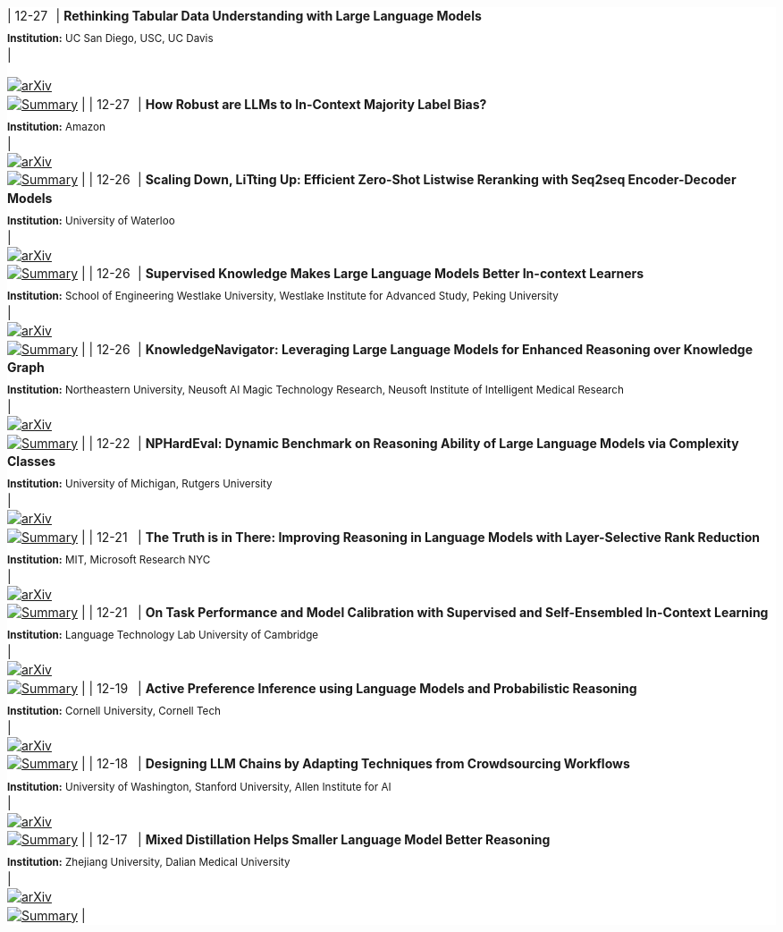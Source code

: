| <span style='display: inline-block; width: 42px;'>12-27</span> | **Rethinking Tabular Data Understanding with Large Language Models**<br><sub>**Institution:** UC San Diego, USC, UC Davis  <br></sub>| <div style='min-width:85px;'>[![arXiv](https://img.shields.io/badge/arXiv-Paper-%23D2691E?logo=arxiv)](http://arxiv.org/pdf/2312.16702v1)</div><div style='min-width:85px;'>[![Summary](https://img.shields.io/badge/Sum.-Read-blue?logo=dependabot)](summary/2023-02/2312.16702.md)  |
| <span style='display: inline-block; width: 42px;'>12-27</span> | **How Robust are LLMs to In-Context Majority Label Bias?**<br><sub>**Institution:** Amazon<br></sub>| <div style='min-width:85px;'>[![arXiv](https://img.shields.io/badge/arXiv-Paper-%23D2691E?logo=arxiv)](http://arxiv.org/pdf/2312.16549v1)</div><div style='min-width:85px;'>[![Summary](https://img.shields.io/badge/Sum.-Read-blue?logo=dependabot)](summary/2023-02/2312.16549.md)  |
| <span style='display: inline-block; width: 42px;'>12-26</span> | **Scaling Down, LiTting Up: Efficient Zero-Shot Listwise Reranking with Seq2seq Encoder-Decoder Models**<br><sub>**Institution:** University of Waterloo<br></sub>| <div style='min-width:85px;'>[![arXiv](https://img.shields.io/badge/arXiv-Paper-%23D2691E?logo=arxiv)](http://arxiv.org/pdf/2312.16098v1)</div><div style='min-width:85px;'>[![Summary](https://img.shields.io/badge/Sum.-Read-blue?logo=dependabot)](summary/2023-02/2312.16098.md)  |
| <span style='display: inline-block; width: 42px;'>12-26</span> | **Supervised Knowledge Makes Large Language Models Better In-context Learners**<br><sub>**Institution:** School of Engineering Westlake University, Westlake Institute for Advanced Study, Peking University<br></sub>| <div style='min-width:85px;'>[![arXiv](https://img.shields.io/badge/arXiv-Paper-%23D2691E?logo=arxiv)](http://arxiv.org/pdf/2312.15918v1)</div><div style='min-width:85px;'>[![Summary](https://img.shields.io/badge/Sum.-Read-blue?logo=dependabot)](summary/2023-02/2312.15918.md)  |
| <span style='display: inline-block; width: 42px;'>12-26</span> | **KnowledgeNavigator: Leveraging Large Language Models for Enhanced Reasoning over Knowledge Graph**<br><sub>**Institution:** Northeastern University, Neusoft AI Magic Technology Research, Neusoft Institute of Intelligent Medical Research<br></sub>| <div style='min-width:85px;'>[![arXiv](https://img.shields.io/badge/arXiv-Paper-%23D2691E?logo=arxiv)](http://arxiv.org/pdf/2312.15880v1)</div><div style='min-width:85px;'>[![Summary](https://img.shields.io/badge/Sum.-Read-blue?logo=dependabot)](summary/2023-02/2312.1588.md)  |
| <span style='display: inline-block; width: 42px;'>12-22</span> | **NPHardEval: Dynamic Benchmark on Reasoning Ability of Large Language Models via Complexity Classes**<br><sub>**Institution:** University of Michigan, Rutgers University<br></sub>| <div style='min-width:85px;'>[![arXiv](https://img.shields.io/badge/arXiv-Paper-%23D2691E?logo=arxiv)](http://arxiv.org/pdf/2312.14890v1)</div><div style='min-width:85px;'>[![Summary](https://img.shields.io/badge/Sum.-Read-blue?logo=dependabot)](summary/2023-02/2312.1489.md)  |
| <span style='display: inline-block; width: 42px;'>12-21</span> | **The Truth is in There: Improving Reasoning in Language Models with Layer-Selective Rank Reduction**<br><sub>**Institution:** MIT, Microsoft Research NYC<br></sub>| <div style='min-width:85px;'>[![arXiv](https://img.shields.io/badge/arXiv-Paper-%23D2691E?logo=arxiv)](http://arxiv.org/pdf/2312.13558v1)</div><div style='min-width:85px;'>[![Summary](https://img.shields.io/badge/Sum.-Read-blue?logo=dependabot)](summary/2023-02/2312.13558.md)  |
| <span style='display: inline-block; width: 42px;'>12-21</span> | **On Task Performance and Model Calibration with Supervised and Self-Ensembled In-Context Learning**<br><sub>**Institution:** Language Technology Lab University of Cambridge<br></sub>| <div style='min-width:85px;'>[![arXiv](https://img.shields.io/badge/arXiv-Paper-%23D2691E?logo=arxiv)](http://arxiv.org/pdf/2312.13772v1)</div><div style='min-width:85px;'>[![Summary](https://img.shields.io/badge/Sum.-Read-blue?logo=dependabot)](summary/2023-02/2312.13772.md)  |
| <span style='display: inline-block; width: 42px;'>12-19</span> | **Active Preference Inference using Language Models and Probabilistic Reasoning**<br><sub>**Institution:** Cornell University, Cornell Tech<br></sub>| <div style='min-width:85px;'>[![arXiv](https://img.shields.io/badge/arXiv-Paper-%23D2691E?logo=arxiv)](http://arxiv.org/pdf/2312.12009v1)</div><div style='min-width:85px;'>[![Summary](https://img.shields.io/badge/Sum.-Read-blue?logo=dependabot)](summary/2023-02/2312.12009.md)  |
| <span style='display: inline-block; width: 42px;'>12-18</span> | **Designing LLM Chains by Adapting Techniques from Crowdsourcing Workflows**<br><sub>**Institution:** University of Washington, Stanford University, Allen Institute for AI<br></sub>| <div style='min-width:85px;'>[![arXiv](https://img.shields.io/badge/arXiv-Paper-%23D2691E?logo=arxiv)](http://arxiv.org/pdf/2312.11681v2)</div><div style='min-width:85px;'>[![Summary](https://img.shields.io/badge/Sum.-Read-blue?logo=dependabot)](summary/2023-02/2312.11681.md)  |
| <span style='display: inline-block; width: 42px;'>12-17</span> | **Mixed Distillation Helps Smaller Language Model Better Reasoning**<br><sub>**Institution:** Zhejiang University, Dalian Medical University<br></sub>| <div style='min-width:85px;'>[![arXiv](https://img.shields.io/badge/arXiv-Paper-%23D2691E?logo=arxiv)](http://arxiv.org/pdf/2312.10730v1)</div><div style='min-width:85px;'>[![Summary](https://img.shields.io/badge/Sum.-Read-blue?logo=dependabot)](summary/2023-02/2312.1073.md)  |